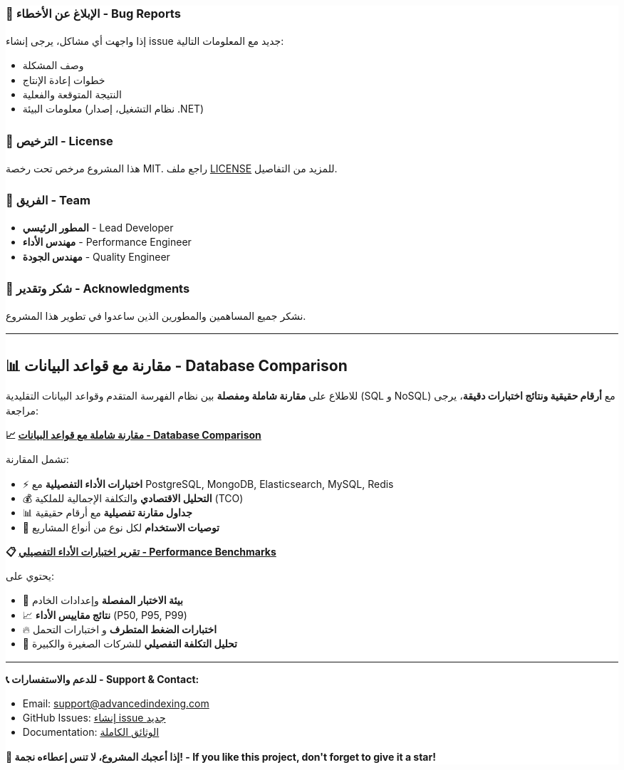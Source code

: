 ### 🐛 الإبلاغ عن الأخطاء - Bug Reports

إذا واجهت أي مشاكل، يرجى إنشاء issue جديد مع المعلومات التالية:
- وصف المشكلة
- خطوات إعادة الإنتاج
- النتيجة المتوقعة والفعلية
- معلومات البيئة (نظام التشغيل، إصدار .NET)

### 📄 الترخيص - License

هذا المشروع مرخص تحت رخصة MIT. راجع ملف [LICENSE](LICENSE) للمزيد من التفاصيل.

### 👥 الفريق - Team

- **المطور الرئيسي** - Lead Developer
- **مهندس الأداء** - Performance Engineer  
- **مهندس الجودة** - Quality Engineer

### 🙏 شكر وتقدير - Acknowledgments

نشكر جميع المساهمين والمطورين الذين ساعدوا في تطوير هذا المشروع.

---

## 📊 مقارنة مع قواعد البيانات - Database Comparison

للاطلاع على **مقارنة شاملة ومفصلة** بين نظام الفهرسة المتقدم وقواعد البيانات التقليدية (SQL و NoSQL) مع **أرقام حقيقية ونتائج اختبارات دقيقة**، يرجى مراجعة:

**📈 [مقارنة شاملة مع قواعد البيانات - Database Comparison](DATABASE_COMPARISON.md)**

تشمل المقارنة:
- ⚡ **اختبارات الأداء التفصيلية** مع PostgreSQL, MongoDB, Elasticsearch, MySQL, Redis
- 💰 **التحليل الاقتصادي** والتكلفة الإجمالية للملكية (TCO)
- 📊 **جداول مقارنة تفصيلية** مع أرقام حقيقية
- 🎯 **توصيات الاستخدام** لكل نوع من أنواع المشاريع

**📋 [تقرير اختبارات الأداء التفصيلي - Performance Benchmarks](PERFORMANCE_BENCHMARKS.md)**

يحتوي على:
- 🧪 **بيئة الاختبار المفصلة** وإعدادات الخادم
- 📈 **نتائج مقاييس الأداء** (P50, P95, P99) 
- 🔥 **اختبارات الضغط المتطرف** و اختبارات التحمل
- 💸 **تحليل التكلفة التفصيلي** للشركات الصغيرة والكبيرة

---

**📞 للدعم والاستفسارات - Support & Contact:**
- Email: support@advancedindexing.com
- GitHub Issues: [إنشاء issue جديد](../../issues/new)
- Documentation: [الوثائق الكاملة](docs/)

**🌟 إذا أعجبك المشروع، لا تنس إعطاءه نجمة! - If you like this project, don't forget to give it a star!**